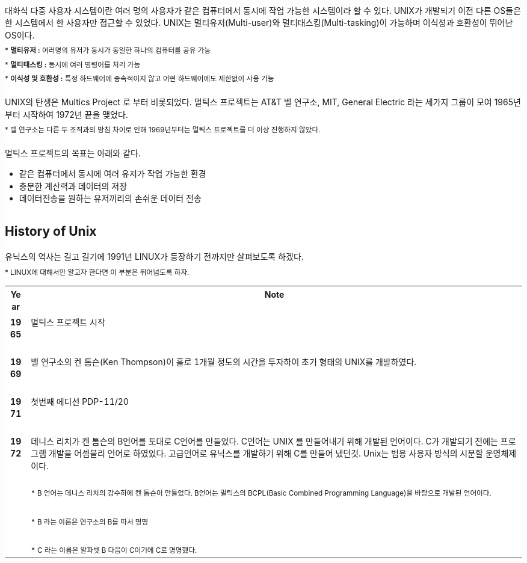 대화식 다중 사용자 시스템이란 여러 명의 사용자가 같은 컴퓨터에서 동시에 작업 가능한 시스템이라 할 수 있다. UNIX가 개발되기 이전 다른 OS들은 한 시스템에서 한 사용자만 접근할 수 있었다. UNIX는 멀티유저(Multi-user)와 멀티태스킹(Multi-tasking)이 가능하며 이식성과 호환성이 뛰어난 OS이다.<br>
 <sub>* <b>멀티유저 :</b> 여러명의 유저가 동시가 동일한 하나의 컴퓨터를 공유 가능</sub><br>
 <sub>* <b>멀티태스킹 :</b> 동시에 여러 명령어를 처리 가능</sub><br>
 <sub>* <b>이식성 및 호환성 :</b> 특정 하드웨어에 종속적이지 않고 어떤 하드웨어에도 제한없이 사용 가능</sub>
 <br><br>
 UNIX의 탄생은 Multics Project 로 부터 비롯되었다. 멀틱스 프로젝트는 AT&T 벨 연구소, MIT, General Electric 라는 세가지 그룹이 모여 1965년 부터 시작하여 1972년 끝을 맺었다. <br>
 <sub>* 벨 연구소는 다른 두 조직과의 방침 차이로 인해 1969년부터는 멀틱스 프로젝트를 더 이상 진행하지 않았다.
</sub><br><br>
 멀틱스 프로젝트의 목표는 아래와 같다. 
 <ul>
  <li>같은 컴퓨터에서 동시에 여러 유저가 작업 가능한 환경</li>
  <li>충분한 계산력과 데이터의 저장</li>
  <li>데이터전송을 원하는 유저끼리의 손쉬운 데이터 전송</li>
 </ul>
</p>
<h2>History of Unix</h2>
<p>
  유닉스의 역사는 길고 길기에 1991년 LINUX가 등장하기 전까지만 살펴보도록 하겠다.<br>
  <sub>* LINUX에 대해서만 알고자 한다면 이 부분은 뛰어넘도록 하자.</sub>
  <table>
    <tr>
      <th><center>Year</center></th>
      <th><center>Note</center></th>
    </tr>
    <tr>
      <td>
        <b><center>1965</center></b><br>
      </td>
      <td>
        멀틱스 프로젝트 시작
      </td>
    </tr>
    <tr>
      <td>
        <b><center>1969</center></b><br>
      </td>
      <td>
        벨 연구소의 켄 톰슨(Ken Thompson)이 홀로 1개월 정도의 시간을 투자하여 초기 형태의 UNIX를 개발하였다.
      </td>
    </tr>
    <tr>
      <td>
        <b><center>1971</center></b><br>
      </td>
      <td>
        첫번째 에디션 PDP-11/20
      </td>
    </tr>
    <tr>
      <td>
        <b><center>1972</center></b><br>
      </td>
      <td>
        데니스 리치가 켄 톰슨의 B언어를 토대로 C언어를 만들었다. C언어는 UNIX 를 만들어내기 위해 개발된 언어이다. C가 개발되기 전에는 프로그램 개발을 어셈블리 언어로 하였었다. 고급언어로 유닉스를 개발하기 위해 C를 만들어 냈던것. Unix는 범용 사용자 방식의 시분할 운영체제이다.<br><br>
        <sub>
        * B 언어는 데니스 리치의 감수하에 켄 톰슨이 만들었다. B언어는 멀틱스의 BCPL(Basic Combined Programming Language)을 바탕으로 개발된 언어이다. <br><br>
        * B 라는 이름은 연구소의 B를 따서 명명<br><br>
        * C 라는 이름은 알파벳 B 다음이 C이기에 C로 명명했다.
        </sub>
      </td>